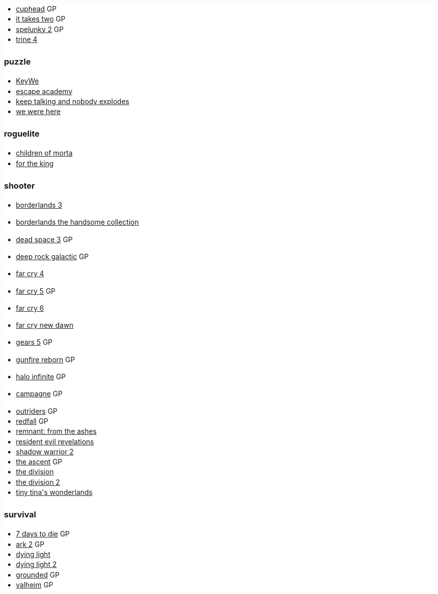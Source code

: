    - [cuphead](https://xbdeals.net/fr-store/game/239873/cuphead) GP
   - [it takes two](https://xbdeals.net/fr-store/game/726655/it-takes-two-version-num%C3%A9rique) GP
   - [spelunky 2](https://xbdeals.net/fr-store/game/872379/spelunky-2) GP
   - [trine 4](https://xbdeals.net/fr-store/game/510809/trine-4-the-nightmare-prince)

### puzzle

   - [KeyWe](https://xbdeals.net/fr-store/game/815158/keywe)
   - [escape academy](https://xbdeals.net/fr-store/game/937131/escape-academy)
   - [keep talking and nobody explodes](https://xbdeals.net/fr-store/game/368633/keep-talking-and-nobody-explodes)
   - [we were here](https://xbdeals.net/fr-store/game/647475/we-were-here-bundle)

### roguelite

   - [children of morta](https://xbdeals.net/fr-store/game/504986/children-of-morta)
   - [for the king](https://xbdeals.net/fr-store/game/460140/for-the-king)

### shooter

   - [borderlands 3](https://xbdeals.net/fr-store/game/501810/borderlands-3)
   - [borderlands the handsome collection](https://xbdeals.net/fr-store/game/40742/borderlands-the-handsome-collection)
   - [dead space 3](https://xbdeals.net/fr-store/game/615842/dead-space-3) GP
   - [deep rock galactic](https://xbdeals.net/fr-store/game/441602/deep-rock-galactic) GP
   - [far cry 4](https://xbdeals.net/fr-store/game/41001/far-cry-4)
   - [far cry 5](https://xbdeals.net/fr-store/game/330019/far-cry-5) GP
   - [far cry 6](https://xbdeals.net/fr-store/game/832333/far-cry6)
   - [far cry new dawn](https://xbdeals.net/fr-store/game/435123/far-cry-new-dawn)
   - [gears 5](https://xbdeals.net/fr-store/game/499384/gears-5) GP
   - [gunfire reborn](https://xbdeals.net/fr-store/game/985684/gunfire-reborn) GP

   - [halo infinite](https://xbdeals.net/fr-store/game/849486/halo-infinite) GP
   + [campagne](https://xbdeals.net/fr-store/game/813276/halo-infinite-campagne) GP

   - [outriders](https://xbdeals.net/fr-store/game/762210/outriders) GP
   - [redfall](https://www.xbox.com/fr-fr/games/redfall) GP
   - [remnant: from the ashes](https://xbdeals.net/fr-store/game/491921/remnant-from-the-ashes)
   - [resident evil revelations](https://xbdeals.net/fr-store/game/40800/resident-evil-revelations-2-%C3%A9pisode-1)
   - [shadow warrior 2](https://xbdeals.net/fr-store/game/236899/shadow-warrior-2)
   - [the ascent](https://xbdeals.net/fr-store/game/775240/the-ascent) GP
   - [the division](https://xbdeals.net/fr-store/game/39943/tom-clancys-the-division)
   - [the division 2](https://xbdeals.net/fr-store/game/443608/tom-clancys-the-division-2)
   - [tiny tina's wonderlands](https://xbdeals.net/fr-store/game/897792/tiny-tinas-wonderlands)

### survival

   - [7 days to die](https://xbdeals.net/fr-store/game/39542/7-days-to-die) GP
   - [ark 2](https://www.xbox.com/fr-FR/games/ark-2) GP
   - [dying light](https://xbdeals.net/fr-store/game/40003/dying-light-the-following-enhanced-edition)
   - [dying light 2](https://xbdeals.net/fr-store/game/879458/dying-light-2-stay-human)
   - [grounded](https://xbdeals.net/fr-store/game/599915/grounded) GP
   - [valheim](https://www.xbox.com/fr-fr/games/store/valheim-apercu/9ncbl78cg9n7) GP
